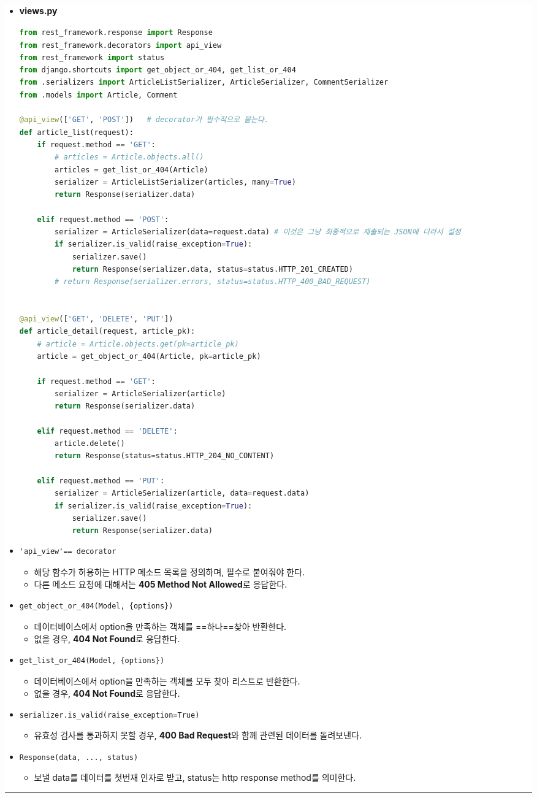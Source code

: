 - **views.py**

  ```python
  from rest_framework.response import Response
  from rest_framework.decorators import api_view
  from rest_framework import status
  from django.shortcuts import get_object_or_404, get_list_or_404
  from .serializers import ArticleListSerializer, ArticleSerializer, CommentSerializer
  from .models import Article, Comment

  @api_view(['GET', 'POST'])   # decorator가 필수적으로 붙는다.
  def article_list(request):
      if request.method == 'GET':
          # articles = Article.objects.all()
          articles = get_list_or_404(Article)
          serializer = ArticleListSerializer(articles, many=True)
          return Response(serializer.data)

      elif request.method == 'POST':
          serializer = ArticleSerializer(data=request.data) # 이것은 그냥 최종적으로 제출되는 JSON에 다라서 설정
          if serializer.is_valid(raise_exception=True):
              serializer.save()
              return Response(serializer.data, status=status.HTTP_201_CREATED)
          # return Response(serializer.errors, status=status.HTTP_400_BAD_REQUEST)


  @api_view(['GET', 'DELETE', 'PUT'])
  def article_detail(request, article_pk):
      # article = Article.objects.get(pk=article_pk)
      article = get_object_or_404(Article, pk=article_pk)

      if request.method == 'GET':
          serializer = ArticleSerializer(article)
          return Response(serializer.data)

      elif request.method == 'DELETE':
          article.delete()
          return Response(status=status.HTTP_204_NO_CONTENT)

      elif request.method == 'PUT':
          serializer = ArticleSerializer(article, data=request.data)
          if serializer.is_valid(raise_exception=True):
              serializer.save()
              return Response(serializer.data)
  ```

- `'api_view'== decorator`
  - 해당 함수가 허용하는 HTTP 메소드 목록을 정의하며, 필수로 붙여줘야 한다.
  - 다른 메소드 요청에 대해서는 **405 Method Not Allowed**로 응답한다.
- `get_object_or_404(Model, {options})`
  - 데이터베이스에서 option을 만족하는 객체를 ==하나==찾아 반환한다.
  - 없을 경우, **404 Not Found**로 응답한다.
- `get_list_or_404(Model, {options})`
  - 데이터베이스에서 option을 만족하는 객체를 모두 찾아 리스트로 반환한다.
  - 없을 경우, **404 Not Found**로 응답한다.
- `serializer.is_valid(raise_exception=True)`
  - 유효성 검사를 통과하지 못할 경우, **400 Bad Request**와 함께 관련된 데이터를 돌려보낸다.
- `Response(data, ..., status)`
  - 보낼 data를 데이터를 첫번재 인자로 받고, status는 http response method를 의미한다.

---